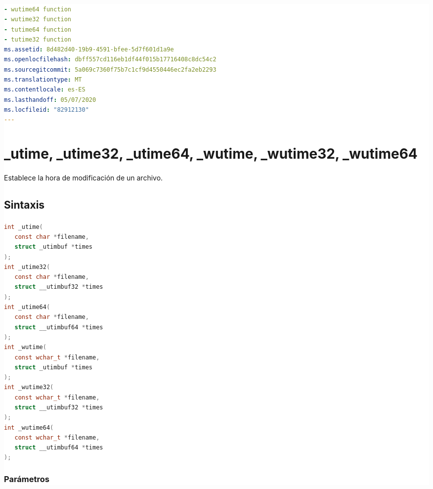 ```yaml
- wutime64 function
- wutime32 function
- tutime64 function
- tutime32 function
ms.assetid: 8d482d40-19b9-4591-bfee-5d7f601d1a9e
ms.openlocfilehash: dbff557cd116eb1df44f015b17716408c8dc54c2
ms.sourcegitcommit: 5a069c7360f75b7c1cf9d4550446ec2fa2eb2293
ms.translationtype: MT
ms.contentlocale: es-ES
ms.lasthandoff: 05/07/2020
ms.locfileid: "82912130"
---
```

# <a name="_utime-_utime32-_utime64-_wutime-_wutime32-_wutime64"></a>_utime, _utime32, _utime64, _wutime, _wutime32, _wutime64

Establece la hora de modificación de un archivo.

## <a name="syntax"></a>Sintaxis

```C
int _utime(
   const char *filename,
   struct _utimbuf *times
);
int _utime32(
   const char *filename,
   struct __utimbuf32 *times
);
int _utime64(
   const char *filename,
   struct __utimbuf64 *times
);
int _wutime(
   const wchar_t *filename,
   struct _utimbuf *times
);
int _wutime32(
   const wchar_t *filename,
   struct __utimbuf32 *times
);
int _wutime64(
   const wchar_t *filename,
   struct __utimbuf64 *times
);
```

### <a name="parameters"></a>Parámetros
